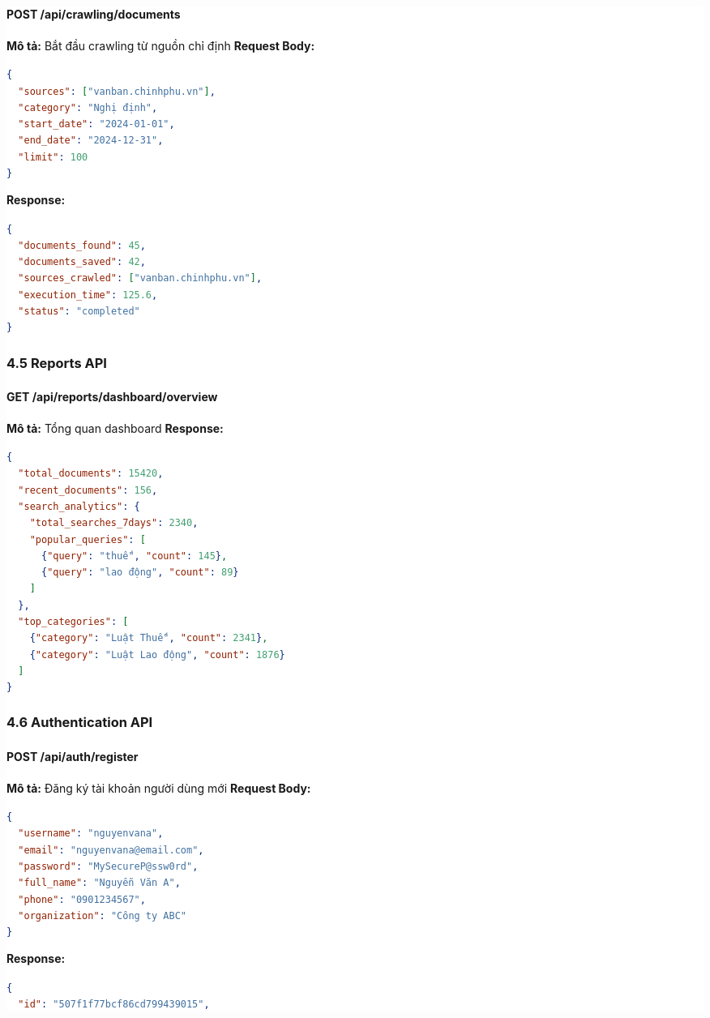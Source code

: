 #### POST /api/crawling/documents
**Mô tả:** Bắt đầu crawling từ nguồn chỉ định
**Request Body:**
```json
{
  "sources": ["vanban.chinhphu.vn"],
  "category": "Nghị định",
  "start_date": "2024-01-01",
  "end_date": "2024-12-31",
  "limit": 100
}
```
**Response:**
```json
{
  "documents_found": 45,
  "documents_saved": 42,
  "sources_crawled": ["vanban.chinhphu.vn"],
  "execution_time": 125.6,
  "status": "completed"
}
```

### 4.5 Reports API

#### GET /api/reports/dashboard/overview
**Mô tả:** Tổng quan dashboard
**Response:**
```json
{
  "total_documents": 15420,
  "recent_documents": 156,
  "search_analytics": {
    "total_searches_7days": 2340,
    "popular_queries": [
      {"query": "thuế", "count": 145},
      {"query": "lao động", "count": 89}
    ]
  },
  "top_categories": [
    {"category": "Luật Thuế", "count": 2341},
    {"category": "Luật Lao động", "count": 1876}
  ]
}
```

### 4.6 Authentication API

#### POST /api/auth/register
**Mô tả:** Đăng ký tài khoản người dùng mới
**Request Body:**
```json
{
  "username": "nguyenvana",
  "email": "nguyenvana@email.com",
  "password": "MySecureP@ssw0rd",
  "full_name": "Nguyễn Văn A",
  "phone": "0901234567",
  "organization": "Công ty ABC"
}
```
**Response:**
```json
{
  "id": "507f1f77bcf86cd799439015",
```